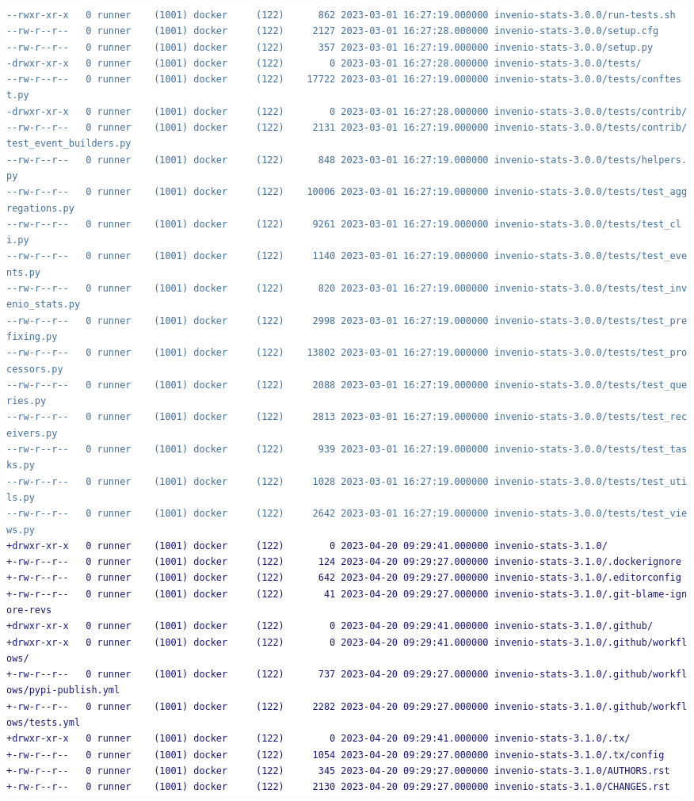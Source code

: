 ```diff
--rwxr-xr-x   0 runner    (1001) docker     (122)      862 2023-03-01 16:27:19.000000 invenio-stats-3.0.0/run-tests.sh
--rw-r--r--   0 runner    (1001) docker     (122)     2127 2023-03-01 16:27:28.000000 invenio-stats-3.0.0/setup.cfg
--rw-r--r--   0 runner    (1001) docker     (122)      357 2023-03-01 16:27:19.000000 invenio-stats-3.0.0/setup.py
-drwxr-xr-x   0 runner    (1001) docker     (122)        0 2023-03-01 16:27:28.000000 invenio-stats-3.0.0/tests/
--rw-r--r--   0 runner    (1001) docker     (122)    17722 2023-03-01 16:27:19.000000 invenio-stats-3.0.0/tests/conftest.py
-drwxr-xr-x   0 runner    (1001) docker     (122)        0 2023-03-01 16:27:28.000000 invenio-stats-3.0.0/tests/contrib/
--rw-r--r--   0 runner    (1001) docker     (122)     2131 2023-03-01 16:27:19.000000 invenio-stats-3.0.0/tests/contrib/test_event_builders.py
--rw-r--r--   0 runner    (1001) docker     (122)      848 2023-03-01 16:27:19.000000 invenio-stats-3.0.0/tests/helpers.py
--rw-r--r--   0 runner    (1001) docker     (122)    10006 2023-03-01 16:27:19.000000 invenio-stats-3.0.0/tests/test_aggregations.py
--rw-r--r--   0 runner    (1001) docker     (122)     9261 2023-03-01 16:27:19.000000 invenio-stats-3.0.0/tests/test_cli.py
--rw-r--r--   0 runner    (1001) docker     (122)     1140 2023-03-01 16:27:19.000000 invenio-stats-3.0.0/tests/test_events.py
--rw-r--r--   0 runner    (1001) docker     (122)      820 2023-03-01 16:27:19.000000 invenio-stats-3.0.0/tests/test_invenio_stats.py
--rw-r--r--   0 runner    (1001) docker     (122)     2998 2023-03-01 16:27:19.000000 invenio-stats-3.0.0/tests/test_prefixing.py
--rw-r--r--   0 runner    (1001) docker     (122)    13802 2023-03-01 16:27:19.000000 invenio-stats-3.0.0/tests/test_processors.py
--rw-r--r--   0 runner    (1001) docker     (122)     2088 2023-03-01 16:27:19.000000 invenio-stats-3.0.0/tests/test_queries.py
--rw-r--r--   0 runner    (1001) docker     (122)     2813 2023-03-01 16:27:19.000000 invenio-stats-3.0.0/tests/test_receivers.py
--rw-r--r--   0 runner    (1001) docker     (122)      939 2023-03-01 16:27:19.000000 invenio-stats-3.0.0/tests/test_tasks.py
--rw-r--r--   0 runner    (1001) docker     (122)     1028 2023-03-01 16:27:19.000000 invenio-stats-3.0.0/tests/test_utils.py
--rw-r--r--   0 runner    (1001) docker     (122)     2642 2023-03-01 16:27:19.000000 invenio-stats-3.0.0/tests/test_views.py
+drwxr-xr-x   0 runner    (1001) docker     (122)        0 2023-04-20 09:29:41.000000 invenio-stats-3.1.0/
+-rw-r--r--   0 runner    (1001) docker     (122)      124 2023-04-20 09:29:27.000000 invenio-stats-3.1.0/.dockerignore
+-rw-r--r--   0 runner    (1001) docker     (122)      642 2023-04-20 09:29:27.000000 invenio-stats-3.1.0/.editorconfig
+-rw-r--r--   0 runner    (1001) docker     (122)       41 2023-04-20 09:29:27.000000 invenio-stats-3.1.0/.git-blame-ignore-revs
+drwxr-xr-x   0 runner    (1001) docker     (122)        0 2023-04-20 09:29:41.000000 invenio-stats-3.1.0/.github/
+drwxr-xr-x   0 runner    (1001) docker     (122)        0 2023-04-20 09:29:41.000000 invenio-stats-3.1.0/.github/workflows/
+-rw-r--r--   0 runner    (1001) docker     (122)      737 2023-04-20 09:29:27.000000 invenio-stats-3.1.0/.github/workflows/pypi-publish.yml
+-rw-r--r--   0 runner    (1001) docker     (122)     2282 2023-04-20 09:29:27.000000 invenio-stats-3.1.0/.github/workflows/tests.yml
+drwxr-xr-x   0 runner    (1001) docker     (122)        0 2023-04-20 09:29:41.000000 invenio-stats-3.1.0/.tx/
+-rw-r--r--   0 runner    (1001) docker     (122)     1054 2023-04-20 09:29:27.000000 invenio-stats-3.1.0/.tx/config
+-rw-r--r--   0 runner    (1001) docker     (122)      345 2023-04-20 09:29:27.000000 invenio-stats-3.1.0/AUTHORS.rst
+-rw-r--r--   0 runner    (1001) docker     (122)     2130 2023-04-20 09:29:27.000000 invenio-stats-3.1.0/CHANGES.rst
```